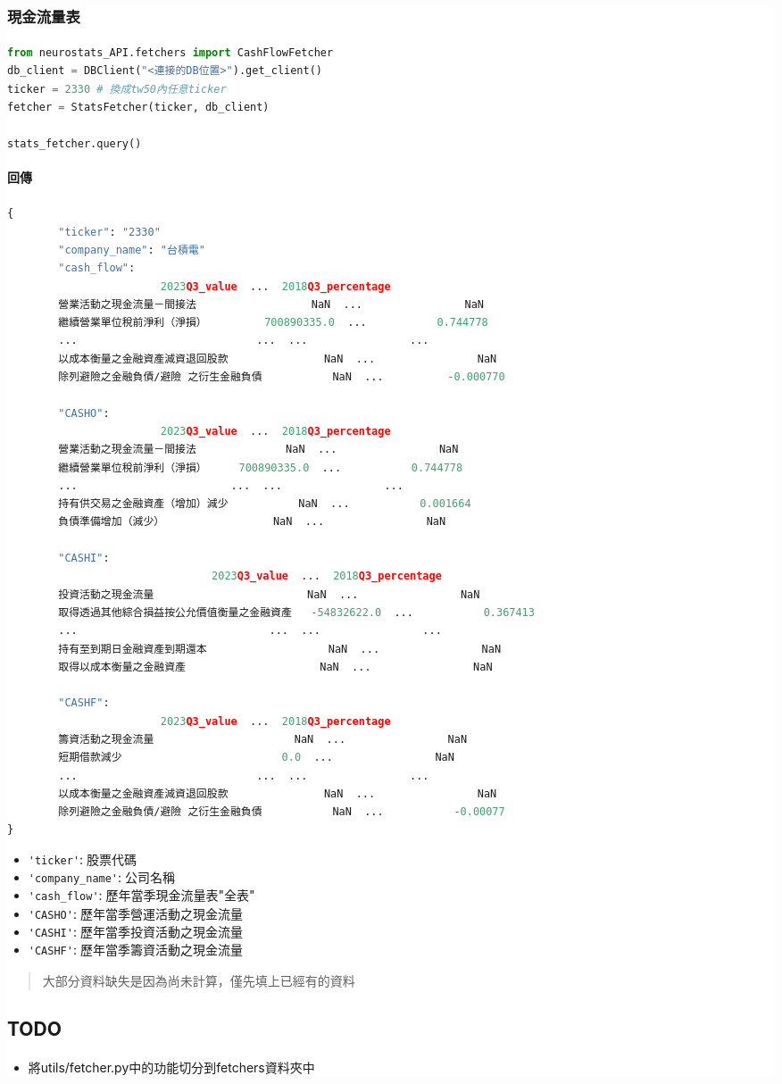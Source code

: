 ### 現金流量表
``` Python
from neurostats_API.fetchers import CashFlowFetcher
db_client = DBClient("<連接的DB位置>").get_client()
ticker = 2330 # 換成tw50內任意ticker
fetcher = StatsFetcher(ticker, db_client)

stats_fetcher.query()
```
#### 回傳
```Python
{
        "ticker": "2330"
        "company_name": "台積電"
        "cash_flow":
                        2023Q3_value  ...  2018Q3_percentage
        營業活動之現金流量－間接法                  NaN  ...                NaN
        繼續營業單位稅前淨利（淨損）         700890335.0  ...           0.744778
        ...                            ...  ...                ...
        以成本衡量之金融資產減資退回股款               NaN  ...                NaN
        除列避險之金融負債∕避險 之衍生金融負債           NaN  ...          -0.000770

        "CASHO":
                        2023Q3_value  ...  2018Q3_percentage
        營業活動之現金流量－間接法              NaN  ...                NaN
        繼續營業單位稅前淨利（淨損）     700890335.0  ...           0.744778
        ...                        ...  ...                ...
        持有供交易之金融資產（增加）減少           NaN  ...           0.001664
        負債準備增加（減少）                 NaN  ...                NaN

        "CASHI":
                                2023Q3_value  ...  2018Q3_percentage
        投資活動之現金流量                        NaN  ...                NaN
        取得透過其他綜合損益按公允價值衡量之金融資產   -54832622.0  ...           0.367413
        ...                              ...  ...                ...
        持有至到期日金融資產到期還本                   NaN  ...                NaN
        取得以成本衡量之金融資產                     NaN  ...                NaN

        "CASHF":
                        2023Q3_value  ...  2018Q3_percentage
        籌資活動之現金流量                      NaN  ...                NaN
        短期借款減少                         0.0  ...                NaN
        ...                            ...  ...                ...
        以成本衡量之金融資產減資退回股款               NaN  ...                NaN
        除列避險之金融負債∕避險 之衍生金融負債           NaN  ...           -0.00077
}
```
- `'ticker'`: 股票代碼
- `'company_name'`: 公司名稱 
- `'cash_flow'`: 歷年當季現金流量表"全表" 
- `'CASHO'`: 歷年當季營運活動之現金流量
- `'CASHI'`: 歷年當季投資活動之現金流量
- `'CASHF'`: 歷年當季籌資活動之現金流量

> 大部分資料缺失是因為尚未計算，僅先填上已經有的資料


## TODO
- 將utils/fetcher.py中的功能切分到fetchers資料夾中

